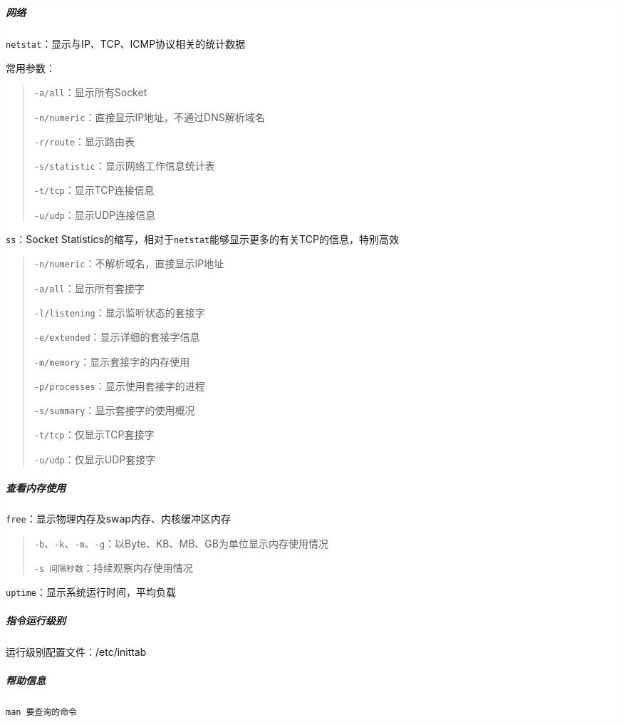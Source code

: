 ##### 网络

`netstat`：显示与IP、TCP、ICMP协议相关的统计数据

常用参数：

> `-a/all`：显示所有Socket
>
> `-n/numeric`：直接显示IP地址，不通过DNS解析域名
>
> `-r/route`：显示路由表
>
> `-s/statistic`：显示网络工作信息统计表
>
> `-t/tcp`：显示TCP连接信息
>
> `-u/udp`：显示UDP连接信息

`ss`：Socket Statistics的缩写，相对于`netstat`能够显示更多的有关TCP的信息，特别高效

> `-n/numeric`：不解析域名，直接显示IP地址
>
> `-a/all`：显示所有套接字
>
> `-l/listening`：显示监听状态的套接字
>
> `-e/extended`：显示详细的套接字信息
>
> `-m/memory`：显示套接字的内存使用
>
> `-p/processes`：显示使用套接字的进程
>
> `-s/summary`：显示套接字的使用概况
>
> `-t/tcp`：仅显示TCP套接字
>
> `-u/udp`：仅显示UDP套接字

##### 查看内存使用

`free`：显示物理内存及swap内存、内核缓冲区内存

> `-b`、`-k`、`-m`、`-g`：以Byte、KB、MB、GB为单位显示内存使用情况
>
> `-s 间隔秒数`：持续观察内存使用情况

`uptime`：显示系统运行时间，平均负载

##### 指令运行级别

运行级别配置文件：/etc/inittab

##### 帮助信息

`man 要查询的命令`

